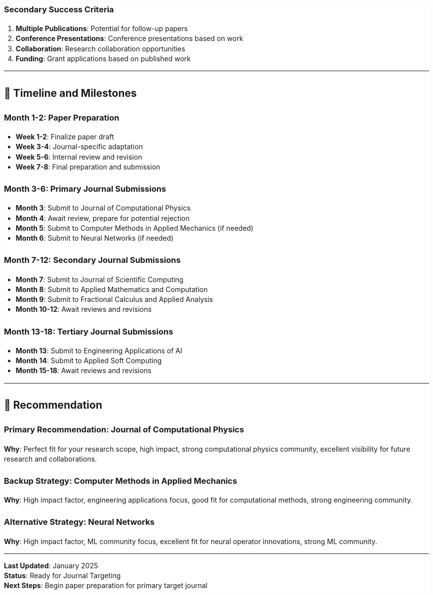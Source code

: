 ### **Secondary Success Criteria**
1. **Multiple Publications**: Potential for follow-up papers
2. **Conference Presentations**: Conference presentations based on work
3. **Collaboration**: Research collaboration opportunities
4. **Funding**: Grant applications based on published work

---

## 📅 **Timeline and Milestones**

### **Month 1-2: Paper Preparation**
- **Week 1-2**: Finalize paper draft
- **Week 3-4**: Journal-specific adaptation
- **Week 5-6**: Internal review and revision
- **Week 7-8**: Final preparation and submission

### **Month 3-6: Primary Journal Submissions**
- **Month 3**: Submit to Journal of Computational Physics
- **Month 4**: Await review, prepare for potential rejection
- **Month 5**: Submit to Computer Methods in Applied Mechanics (if needed)
- **Month 6**: Submit to Neural Networks (if needed)

### **Month 7-12: Secondary Journal Submissions**
- **Month 7**: Submit to Journal of Scientific Computing
- **Month 8**: Submit to Applied Mathematics and Computation
- **Month 9**: Submit to Fractional Calculus and Applied Analysis
- **Month 10-12**: Await reviews and revisions

### **Month 13-18: Tertiary Journal Submissions**
- **Month 13**: Submit to Engineering Applications of AI
- **Month 14**: Submit to Applied Soft Computing
- **Month 15-18**: Await reviews and revisions

---

## 🎯 **Recommendation**

### **Primary Recommendation: Journal of Computational Physics**
**Why**: Perfect fit for your research scope, high impact, strong computational physics community, excellent visibility for future research and collaborations.

### **Backup Strategy**: Computer Methods in Applied Mechanics
**Why**: High impact factor, engineering applications focus, good fit for computational methods, strong engineering community.

### **Alternative Strategy**: Neural Networks
**Why**: High impact factor, ML community focus, excellent fit for neural operator innovations, strong ML community.

---

**Last Updated**: January 2025  
**Status**: Ready for Journal Targeting  
**Next Steps**: Begin paper preparation for primary target journal
